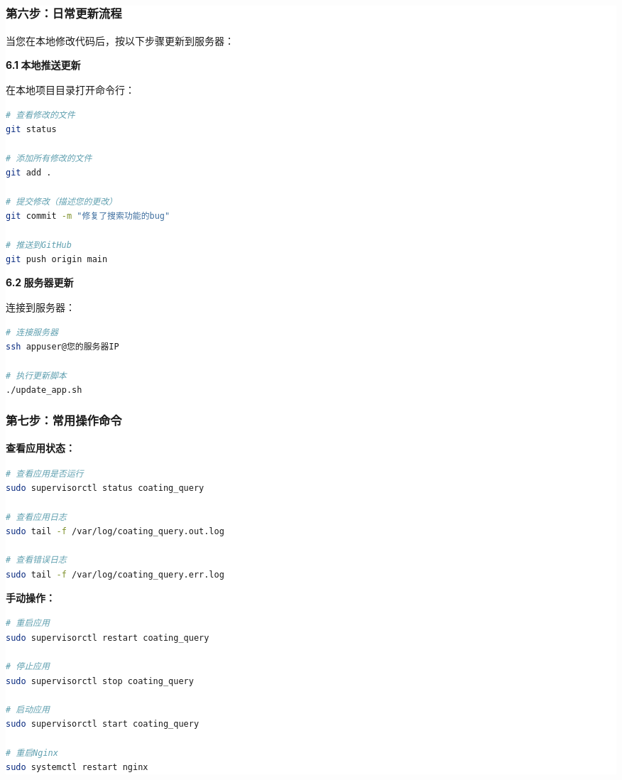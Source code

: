 ### 第六步：日常更新流程

当您在本地修改代码后，按以下步骤更新到服务器：

**6.1 本地推送更新**

在本地项目目录打开命令行：
```bash
# 查看修改的文件
git status

# 添加所有修改的文件
git add .

# 提交修改（描述您的更改）
git commit -m "修复了搜索功能的bug"

# 推送到GitHub
git push origin main
```

**6.2 服务器更新**

连接到服务器：
```bash
# 连接服务器
ssh appuser@您的服务器IP

# 执行更新脚本
./update_app.sh
```

### 第七步：常用操作命令

**查看应用状态：**
```bash
# 查看应用是否运行
sudo supervisorctl status coating_query

# 查看应用日志
sudo tail -f /var/log/coating_query.out.log

# 查看错误日志
sudo tail -f /var/log/coating_query.err.log
```

**手动操作：**
```bash
# 重启应用
sudo supervisorctl restart coating_query

# 停止应用
sudo supervisorctl stop coating_query

# 启动应用
sudo supervisorctl start coating_query

# 重启Nginx
sudo systemctl restart nginx
```

